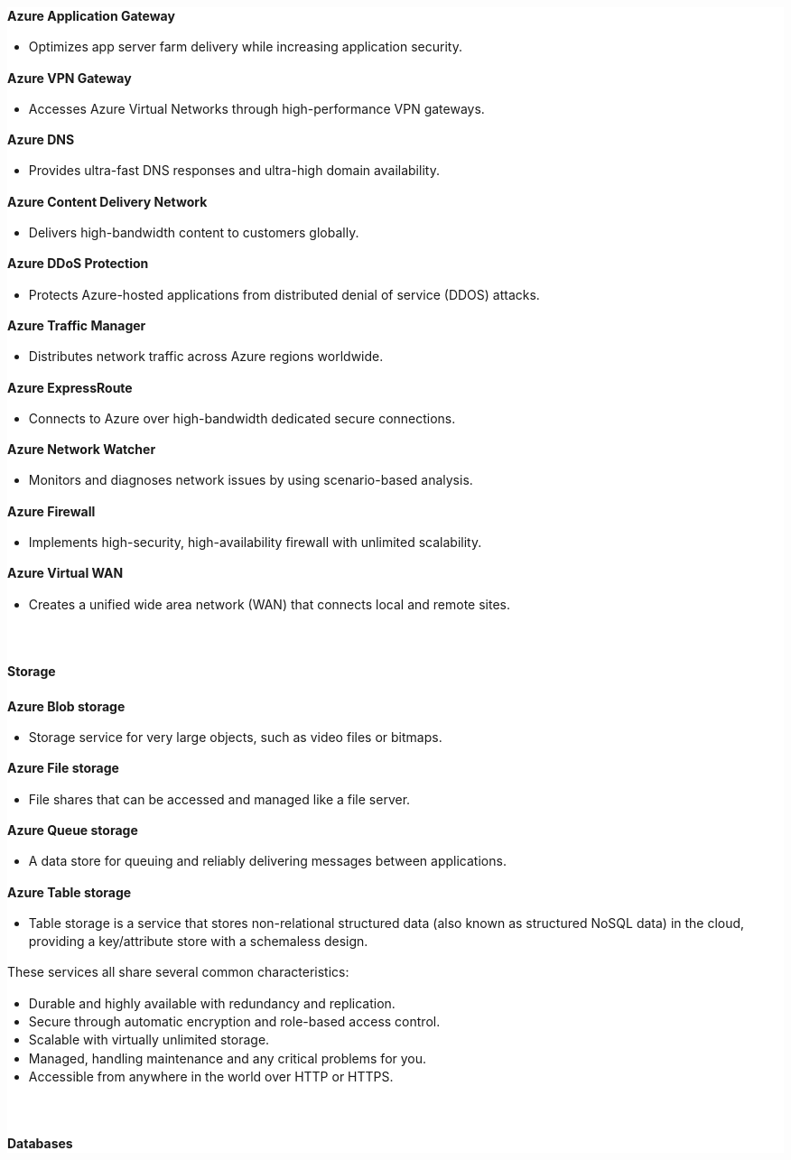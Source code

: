 **Azure Application Gateway**
- Optimizes app server farm delivery while increasing application security.

**Azure VPN Gateway**
- Accesses Azure Virtual Networks through high-performance VPN gateways.

**Azure DNS**
- Provides ultra-fast DNS responses and ultra-high domain availability.

**Azure Content Delivery Network**
- Delivers high-bandwidth content to customers globally.

**Azure DDoS Protection**
- Protects Azure-hosted applications from distributed denial of service (DDOS) attacks.

**Azure Traffic Manager**
- Distributes network traffic across Azure regions worldwide.

**Azure ExpressRoute**
- Connects to Azure over high-bandwidth dedicated secure connections.

**Azure Network Watcher**
- Monitors and diagnoses network issues by using scenario-based analysis.

**Azure Firewall**
- Implements high-security, high-availability firewall with unlimited scalability.

**Azure Virtual WAN**
- Creates a unified wide area network (WAN) that connects local and remote sites.

<br>

#### Storage

**Azure Blob storage**
- Storage service for very large objects, such as video files or bitmaps.

**Azure File storage**
- File shares that can be accessed and managed like a file server.

**Azure Queue storage**
- A data store for queuing and reliably delivering messages between applications.

**Azure Table storage**
- Table storage is a service that stores non-relational structured data (also known as structured NoSQL data) in the cloud, providing a key/attribute store with a schemaless design.


These services all share several common characteristics:

- Durable and highly available with redundancy and replication.
- Secure through automatic encryption and role-based access control.
- Scalable with virtually unlimited storage.
- Managed, handling maintenance and any critical problems for you.
- Accessible from anywhere in the world over HTTP or HTTPS.


<br>

#### Databases
